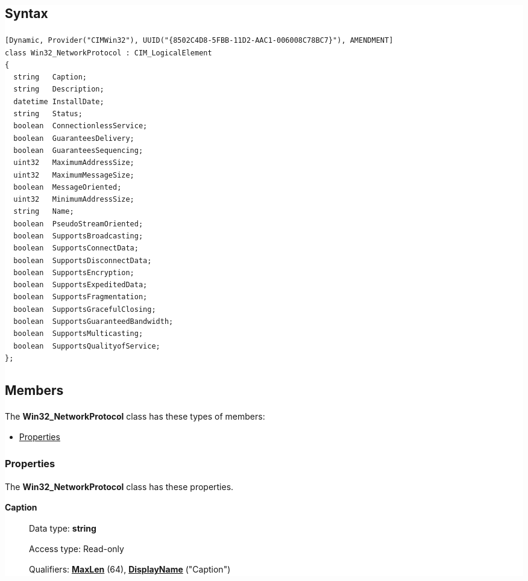 ## Syntax

``` syntax
[Dynamic, Provider("CIMWin32"), UUID("{8502C4D8-5FBB-11D2-AAC1-006008C78BC7}"), AMENDMENT]
class Win32_NetworkProtocol : CIM_LogicalElement
{
  string   Caption;
  string   Description;
  datetime InstallDate;
  string   Status;
  boolean  ConnectionlessService;
  boolean  GuaranteesDelivery;
  boolean  GuaranteesSequencing;
  uint32   MaximumAddressSize;
  uint32   MaximumMessageSize;
  boolean  MessageOriented;
  uint32   MinimumAddressSize;
  string   Name;
  boolean  PseudoStreamOriented;
  boolean  SupportsBroadcasting;
  boolean  SupportsConnectData;
  boolean  SupportsDisconnectData;
  boolean  SupportsEncryption;
  boolean  SupportsExpeditedData;
  boolean  SupportsFragmentation;
  boolean  SupportsGracefulClosing;
  boolean  SupportsGuaranteedBandwidth;
  boolean  SupportsMulticasting;
  boolean  SupportsQualityofService;
};
```

## Members

The **Win32\_NetworkProtocol** class has these types of members:

-   [Properties](#properties)

### Properties

The **Win32\_NetworkProtocol** class has these properties.

<dl> <dt>

**Caption**
</dt> <dd> <dl> <dt>

Data type: **string**
</dt> <dt>

Access type: Read-only
</dt> <dt>

Qualifiers: [**MaxLen**](../wmisdk/standard-qualifiers.md) (64), [**DisplayName**](../wmisdk/standard-qualifiers.md) ("Caption")
</dt> </dl>
